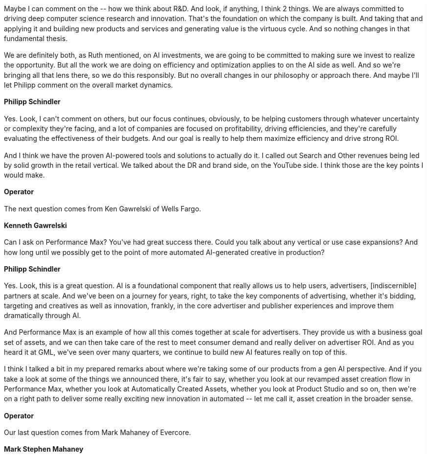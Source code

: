 Maybe I can comment on the -- how we think about R&D. And look, if anything, I think 2 things. We are always committed to driving deep computer science research and innovation. That's the foundation on which the company is built. And taking that and applying it and building new products and services and generating value is the virtuous cycle. And so nothing changes in that fundamental thesis. 

We are definitely both, as Ruth mentioned, on AI investments, we are going to be committed to making sure we invest to realize the opportunity. But all the work we are doing on efficiency and optimization applies to on the AI side as well. And so we're bringing all that lens there, so we do this responsibly. But no overall changes in our philosophy or approach there. And maybe I'll let Philipp comment on the overall market dynamics.

**Philipp Schindler**

Yes. Look, I can't comment on others, but our focus continues, obviously, to be helping customers through whatever uncertainty or complexity they're facing, and a lot of companies are focused on profitability, driving efficiencies, and they're carefully evaluating the effectiveness of their budgets. And our goal is really to help them maximize efficiency and drive strong ROI. 

And I think we have the proven AI-powered tools and solutions to actually do it. I called out Search and Other revenues being led by solid growth in the retail vertical. We talked about the DR and brand side, on the YouTube side. I think those are the key points I would make.

**Operator**

The next question comes from Ken Gawrelski of Wells Fargo.

**Kenneth Gawrelski**

Can I ask on Performance Max? You've had great success there. Could you talk about any vertical or use case expansions? And how long until we possibly get to the point of more automated AI-generated creative in production?

**Philipp Schindler**

Yes. Look, this is a great question. AI is a foundational component that really allows us to help users, advertisers, [indiscernible] partners at scale. And we've been on a journey for years, right, to take the key components of advertising, whether it's bidding, targeting and creatives as well as innovation, frankly, in the core advertiser and publisher experiences and improve them dramatically through AI.

And Performance Max is an example of how all this comes together at scale for advertisers. They provide us with a business goal set of assets, and we can then take care of the rest to meet consumer demand and really deliver on advertiser ROI. And as you heard it at GML, we've seen over many quarters, we continue to build new AI features really on top of this.

I think I talked a bit in my prepared remarks about where we're taking some of our products from a gen AI perspective. And if you take a look at some of the things we announced there, it's fair to say, whether you look at our revamped asset creation flow in Performance Max, whether you look at Automatically Created Assets, whether you look at Product Studio and so on, then we're on a right path to deliver some really exciting new innovation in automated -- let me call it, asset creation in the broader sense.

**Operator**

Our last question comes from Mark Mahaney of Evercore.

**Mark Stephen Mahaney**
